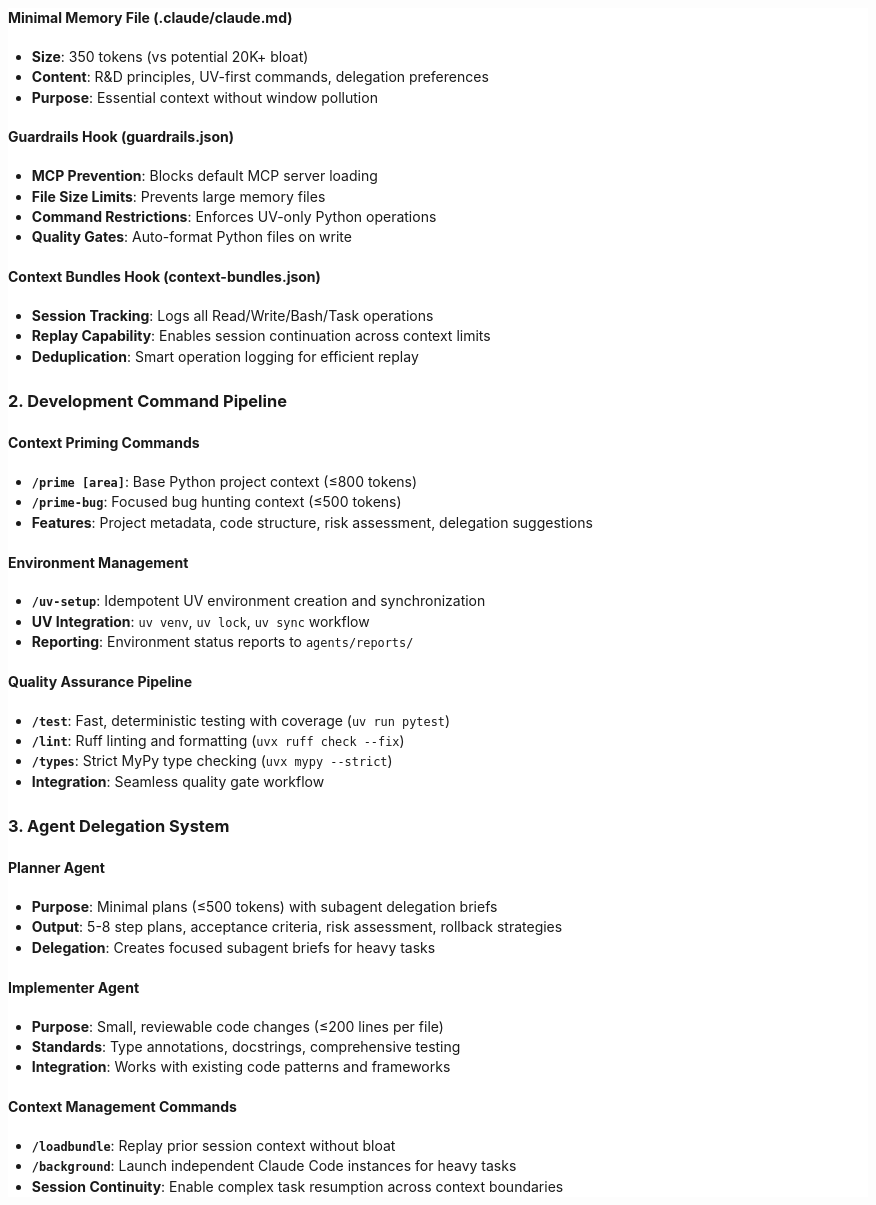 #### Minimal Memory File (.claude/claude.md)
- **Size**: 350 tokens (vs potential 20K+ bloat)
- **Content**: R&D principles, UV-first commands, delegation preferences
- **Purpose**: Essential context without window pollution

#### Guardrails Hook (guardrails.json)
- **MCP Prevention**: Blocks default MCP server loading
- **File Size Limits**: Prevents large memory files
- **Command Restrictions**: Enforces UV-only Python operations
- **Quality Gates**: Auto-format Python files on write

#### Context Bundles Hook (context-bundles.json)
- **Session Tracking**: Logs all Read/Write/Bash/Task operations
- **Replay Capability**: Enables session continuation across context limits
- **Deduplication**: Smart operation logging for efficient replay

### 2. Development Command Pipeline

#### Context Priming Commands
- **`/prime [area]`**: Base Python project context (≤800 tokens)
- **`/prime-bug`**: Focused bug hunting context (≤500 tokens)
- **Features**: Project metadata, code structure, risk assessment, delegation suggestions

#### Environment Management
- **`/uv-setup`**: Idempotent UV environment creation and synchronization
- **UV Integration**: `uv venv`, `uv lock`, `uv sync` workflow
- **Reporting**: Environment status reports to `agents/reports/`

#### Quality Assurance Pipeline
- **`/test`**: Fast, deterministic testing with coverage (`uv run pytest`)
- **`/lint`**: Ruff linting and formatting (`uvx ruff check --fix`)
- **`/types`**: Strict MyPy type checking (`uvx mypy --strict`)
- **Integration**: Seamless quality gate workflow

### 3. Agent Delegation System

#### Planner Agent
- **Purpose**: Minimal plans (≤500 tokens) with subagent delegation briefs
- **Output**: 5-8 step plans, acceptance criteria, risk assessment, rollback strategies
- **Delegation**: Creates focused subagent briefs for heavy tasks

#### Implementer Agent
- **Purpose**: Small, reviewable code changes (≤200 lines per file)
- **Standards**: Type annotations, docstrings, comprehensive testing
- **Integration**: Works with existing code patterns and frameworks

#### Context Management Commands
- **`/loadbundle`**: Replay prior session context without bloat
- **`/background`**: Launch independent Claude Code instances for heavy tasks
- **Session Continuity**: Enable complex task resumption across context boundaries
